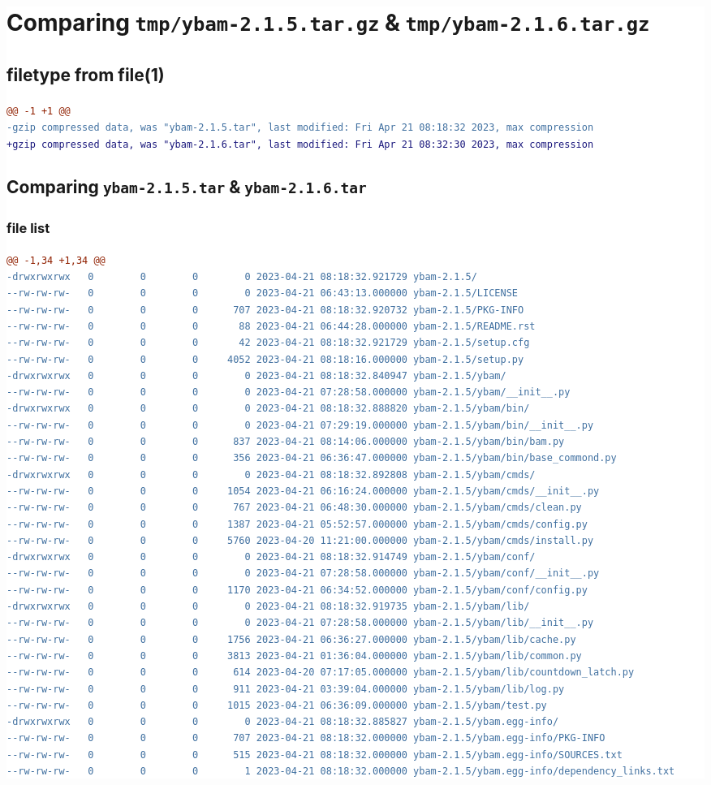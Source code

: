 # Comparing `tmp/ybam-2.1.5.tar.gz` & `tmp/ybam-2.1.6.tar.gz`

## filetype from file(1)

```diff
@@ -1 +1 @@
-gzip compressed data, was "ybam-2.1.5.tar", last modified: Fri Apr 21 08:18:32 2023, max compression
+gzip compressed data, was "ybam-2.1.6.tar", last modified: Fri Apr 21 08:32:30 2023, max compression
```

## Comparing `ybam-2.1.5.tar` & `ybam-2.1.6.tar`

### file list

```diff
@@ -1,34 +1,34 @@
-drwxrwxrwx   0        0        0        0 2023-04-21 08:18:32.921729 ybam-2.1.5/
--rw-rw-rw-   0        0        0        0 2023-04-21 06:43:13.000000 ybam-2.1.5/LICENSE
--rw-rw-rw-   0        0        0      707 2023-04-21 08:18:32.920732 ybam-2.1.5/PKG-INFO
--rw-rw-rw-   0        0        0       88 2023-04-21 06:44:28.000000 ybam-2.1.5/README.rst
--rw-rw-rw-   0        0        0       42 2023-04-21 08:18:32.921729 ybam-2.1.5/setup.cfg
--rw-rw-rw-   0        0        0     4052 2023-04-21 08:18:16.000000 ybam-2.1.5/setup.py
-drwxrwxrwx   0        0        0        0 2023-04-21 08:18:32.840947 ybam-2.1.5/ybam/
--rw-rw-rw-   0        0        0        0 2023-04-21 07:28:58.000000 ybam-2.1.5/ybam/__init__.py
-drwxrwxrwx   0        0        0        0 2023-04-21 08:18:32.888820 ybam-2.1.5/ybam/bin/
--rw-rw-rw-   0        0        0        0 2023-04-21 07:29:19.000000 ybam-2.1.5/ybam/bin/__init__.py
--rw-rw-rw-   0        0        0      837 2023-04-21 08:14:06.000000 ybam-2.1.5/ybam/bin/bam.py
--rw-rw-rw-   0        0        0      356 2023-04-21 06:36:47.000000 ybam-2.1.5/ybam/bin/base_commond.py
-drwxrwxrwx   0        0        0        0 2023-04-21 08:18:32.892808 ybam-2.1.5/ybam/cmds/
--rw-rw-rw-   0        0        0     1054 2023-04-21 06:16:24.000000 ybam-2.1.5/ybam/cmds/__init__.py
--rw-rw-rw-   0        0        0      767 2023-04-21 06:48:30.000000 ybam-2.1.5/ybam/cmds/clean.py
--rw-rw-rw-   0        0        0     1387 2023-04-21 05:52:57.000000 ybam-2.1.5/ybam/cmds/config.py
--rw-rw-rw-   0        0        0     5760 2023-04-20 11:21:00.000000 ybam-2.1.5/ybam/cmds/install.py
-drwxrwxrwx   0        0        0        0 2023-04-21 08:18:32.914749 ybam-2.1.5/ybam/conf/
--rw-rw-rw-   0        0        0        0 2023-04-21 07:28:58.000000 ybam-2.1.5/ybam/conf/__init__.py
--rw-rw-rw-   0        0        0     1170 2023-04-21 06:34:52.000000 ybam-2.1.5/ybam/conf/config.py
-drwxrwxrwx   0        0        0        0 2023-04-21 08:18:32.919735 ybam-2.1.5/ybam/lib/
--rw-rw-rw-   0        0        0        0 2023-04-21 07:28:58.000000 ybam-2.1.5/ybam/lib/__init__.py
--rw-rw-rw-   0        0        0     1756 2023-04-21 06:36:27.000000 ybam-2.1.5/ybam/lib/cache.py
--rw-rw-rw-   0        0        0     3813 2023-04-21 01:36:04.000000 ybam-2.1.5/ybam/lib/common.py
--rw-rw-rw-   0        0        0      614 2023-04-20 07:17:05.000000 ybam-2.1.5/ybam/lib/countdown_latch.py
--rw-rw-rw-   0        0        0      911 2023-04-21 03:39:04.000000 ybam-2.1.5/ybam/lib/log.py
--rw-rw-rw-   0        0        0     1015 2023-04-21 06:36:09.000000 ybam-2.1.5/ybam/test.py
-drwxrwxrwx   0        0        0        0 2023-04-21 08:18:32.885827 ybam-2.1.5/ybam.egg-info/
--rw-rw-rw-   0        0        0      707 2023-04-21 08:18:32.000000 ybam-2.1.5/ybam.egg-info/PKG-INFO
--rw-rw-rw-   0        0        0      515 2023-04-21 08:18:32.000000 ybam-2.1.5/ybam.egg-info/SOURCES.txt
--rw-rw-rw-   0        0        0        1 2023-04-21 08:18:32.000000 ybam-2.1.5/ybam.egg-info/dependency_links.txt
```